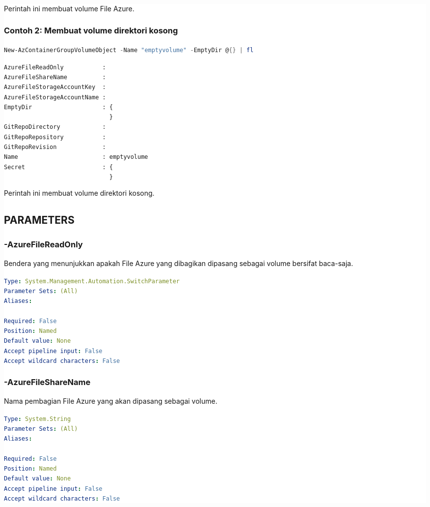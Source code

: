 Perintah ini membuat volume File Azure.

### Contoh 2: Membuat volume direktori kosong
```powershell
New-AzContainerGroupVolumeObject -Name "emptyvolume" -EmptyDir @{} | fl
```

```output
AzureFileReadOnly           : 
AzureFileShareName          : 
AzureFileStorageAccountKey  : 
AzureFileStorageAccountName : 
EmptyDir                    : {
                              }
GitRepoDirectory            : 
GitRepoRepository           : 
GitRepoRevision             : 
Name                        : emptyvolume
Secret                      : {
                              }
```

Perintah ini membuat volume direktori kosong.

## PARAMETERS

### -AzureFileReadOnly
Bendera yang menunjukkan apakah File Azure yang dibagikan dipasang sebagai volume bersifat baca-saja.

```yaml
Type: System.Management.Automation.SwitchParameter
Parameter Sets: (All)
Aliases:

Required: False
Position: Named
Default value: None
Accept pipeline input: False
Accept wildcard characters: False
```

### -AzureFileShareName
Nama pembagian File Azure yang akan dipasang sebagai volume.

```yaml
Type: System.String
Parameter Sets: (All)
Aliases:

Required: False
Position: Named
Default value: None
Accept pipeline input: False
Accept wildcard characters: False
```
